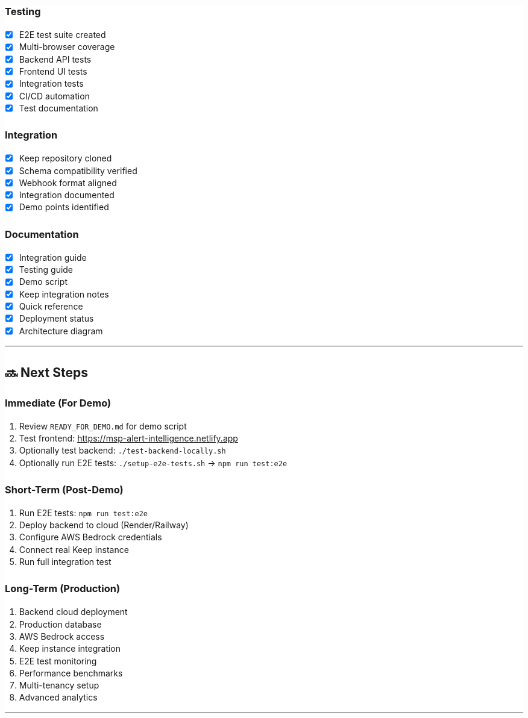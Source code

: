 ### Testing
- [x] E2E test suite created
- [x] Multi-browser coverage
- [x] Backend API tests
- [x] Frontend UI tests
- [x] Integration tests
- [x] CI/CD automation
- [x] Test documentation

### Integration
- [x] Keep repository cloned
- [x] Schema compatibility verified
- [x] Webhook format aligned
- [x] Integration documented
- [x] Demo points identified

### Documentation
- [x] Integration guide
- [x] Testing guide
- [x] Demo script
- [x] Keep integration notes
- [x] Quick reference
- [x] Deployment status
- [x] Architecture diagram

---

## 🔜 Next Steps

### Immediate (For Demo)
1. Review `READY_FOR_DEMO.md` for demo script
2. Test frontend: https://msp-alert-intelligence.netlify.app
3. Optionally test backend: `./test-backend-locally.sh`
4. Optionally run E2E tests: `./setup-e2e-tests.sh` → `npm run test:e2e`

### Short-Term (Post-Demo)
1. Run E2E tests: `npm run test:e2e`
2. Deploy backend to cloud (Render/Railway)
3. Configure AWS Bedrock credentials
4. Connect real Keep instance
5. Run full integration test

### Long-Term (Production)
1. Backend cloud deployment
2. Production database
3. AWS Bedrock access
4. Keep instance integration
5. E2E test monitoring
6. Performance benchmarks
7. Multi-tenancy setup
8. Advanced analytics

---